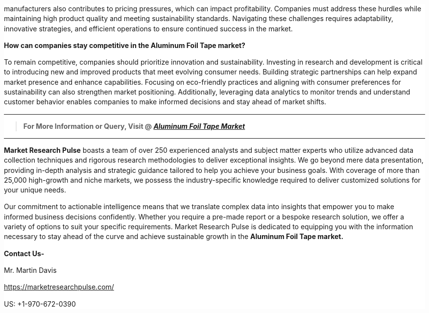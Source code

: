 manufacturers also contributes to pricing pressures, which can impact profitability. Companies must address these hurdles while maintaining high product quality and meeting sustainability standards. Navigating these challenges requires adaptability, innovative strategies, and efficient operations to ensure continued success in the market.</p><p><strong>How can companies stay competitive in the Aluminum Foil Tape market?</strong></p><p>To remain competitive, companies should prioritize innovation and sustainability. Investing in research and development is critical to introducing new and improved products that meet evolving consumer needs. Building strategic partnerships can help expand market presence and enhance capabilities. Focusing on eco-friendly practices and aligning with consumer preferences for sustainability can also strengthen market positioning. Additionally, leveraging data analytics to monitor trends and understand customer behavior enables companies to make informed decisions and stay ahead of market shifts.</p><hr /><blockquote><p><strong>For More Information or Query, Visit @&nbsp;<em><a href="https://marketresearchpulse.com/report/50217/aluminum-foil-tape-market?utm_source=Linkedin&utm_medium=0119">Aluminum Foil Tape Market</a></em></strong></p></blockquote><hr /><p><strong>Market Research Pulse</strong> boasts a team of over 250 experienced analysts and subject matter experts who utilize advanced data collection techniques and rigorous research methodologies to deliver exceptional insights. We go beyond mere data presentation, providing in-depth analysis and strategic guidance tailored to help you achieve your business goals. With coverage of more than 25,000 high-growth and niche markets, we possess the industry-specific knowledge required to deliver customized solutions for your unique needs.</p><p>Our commitment to actionable intelligence means that we translate complex data into insights that empower you to make informed business decisions confidently. Whether you require a pre-made report or a bespoke research solution, we offer a variety of options to suit your specific requirements. Market Research Pulse is dedicated to equipping you with the information necessary to stay ahead of the curve and achieve sustainable growth in the <strong>Aluminum Foil Tape market.</strong></p><p><strong>Contact Us-</strong></p><p>Mr. Martin Davis</p><p>https://marketresearchpulse.com/</p><p>US: +1-970-672-0390</p>
